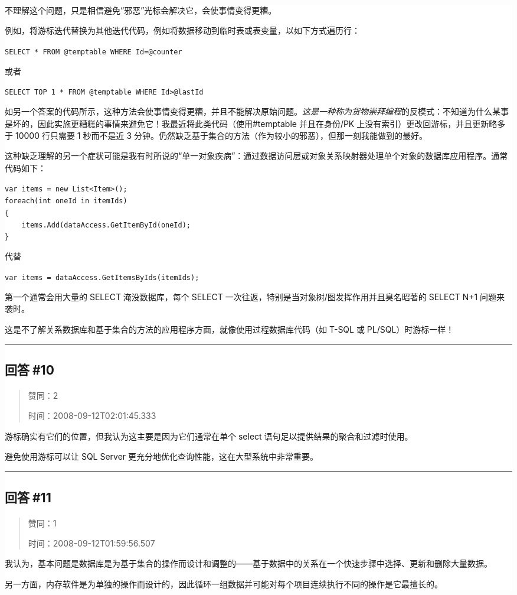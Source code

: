 不理解这个问题，只是相信避免“邪恶”光标会解决它，会使事情变得更糟。

例如，将游标迭代替换为其他迭代代码，例如将数据移动到临时表或表变量，以如下方式遍历行：

```
SELECT * FROM @temptable WHERE Id=@counter 
```

或者

```
SELECT TOP 1 * FROM @temptable WHERE Id>@lastId 
```

如另一个答案的代码所示，这种方法会使事情变得更糟，并且不能解决原始问题。*这是一种称为货物崇拜编程*的反模式：不知道为什么某事是坏的，因此实施更糟糕的事情来避免它！我最近将此类代码（使用#temptable 并且在身份/PK 上没有索引）更改回游标，并且更新略多于 10000 行只需要 1 秒而不是近 3 分钟。仍然缺乏基于集合的方法（作为较小的邪恶），但那一刻我能做到的最好。

这种缺乏理解的另一个症状可能是我有时所说的“单一对象疾病”：通过数据访问层或对象关系映射器处理单个对象的数据库应用程序。通常代码如下：

```
var items = new List<Item>();
foreach(int oneId in itemIds)
{
    items.Add(dataAccess.GetItemById(oneId);
} 
```

代替

```
var items = dataAccess.GetItemsByIds(itemIds); 
```

第一个通常会用大量的 SELECT 淹没数据库，每个 SELECT 一次往返，特别是当对象树/图发挥作用并且臭名昭著的 SELECT N+1 问题来袭时。

这是不了解关系数据库和基于集合的方法的应用程序方面，就像使用过程数据库代码（如 T-SQL 或 PL/SQL）时游标一样！

* * *

## 回答 #10

> 赞同：2
> 
> 时间：2008-09-12T02:01:45.333

游标确实有它们的位置，但我认为这主要是因为它们通常在单个 select 语句足以提供结果的聚合和过滤时使用。

避免使用游标可以让 SQL Server 更充分地优化查询性能，这在大型系统中非常重要。

* * *

## 回答 #11

> 赞同：1
> 
> 时间：2008-09-12T01:59:56.507

我认为，基本问题是数据库是为基于集合的操作而设计和调整的——基于数据中的关系在一个快速步骤中选择、更新和删除大量数据。

另一方面，内存软件是为单独的操作而设计的，因此循环一组数据并可能对每个项目连续执行不同的操作是它最擅长的。
